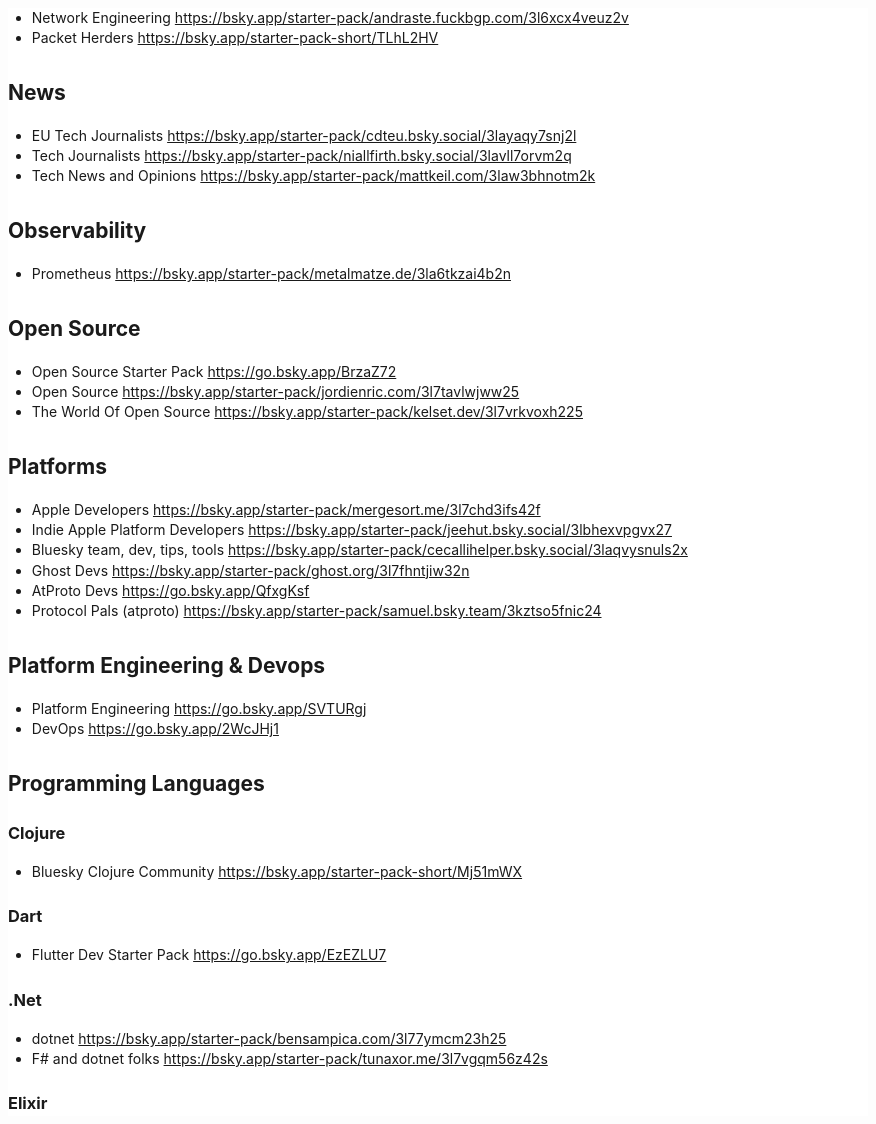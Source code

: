 * Network Engineering <https://bsky.app/starter-pack/andraste.fuckbgp.com/3l6xcx4veuz2v>
* Packet Herders <https://bsky.app/starter-pack-short/TLhL2HV>

## News

* EU Tech Journalists <https://bsky.app/starter-pack/cdteu.bsky.social/3layaqy7snj2l>
* Tech Journalists <https://bsky.app/starter-pack/niallfirth.bsky.social/3lavll7orvm2q>
* Tech News and Opinions <https://bsky.app/starter-pack/mattkeil.com/3law3bhnotm2k>

## Observability

* Prometheus  <https://bsky.app/starter-pack/metalmatze.de/3la6tkzai4b2n>

## Open Source

* Open Source Starter Pack <https://go.bsky.app/BrzaZ72>
* Open Source <https://bsky.app/starter-pack/jordienric.com/3l7tavlwjww25>
* The World Of Open Source <https://bsky.app/starter-pack/kelset.dev/3l7vrkvoxh225>

## Platforms

* Apple Developers <https://bsky.app/starter-pack/mergesort.me/3l7chd3ifs42f>
* Indie Apple Platform Developers <https://bsky.app/starter-pack/jeehut.bsky.social/3lbhexvpgvx27>
* Bluesky team, dev, tips, tools <https://bsky.app/starter-pack/cecallihelper.bsky.social/3laqvysnuls2x>
* Ghost Devs <https://bsky.app/starter-pack/ghost.org/3l7fhntjiw32n>
* AtProto Devs <https://go.bsky.app/QfxgKsf>
* Protocol Pals (atproto) <https://bsky.app/starter-pack/samuel.bsky.team/3kztso5fnic24>

## Platform Engineering & Devops

* Platform Engineering <https://go.bsky.app/SVTURgj>
* DevOps <https://go.bsky.app/2WcJHj1>

## Programming Languages

### Clojure

* Bluesky Clojure Community <https://bsky.app/starter-pack-short/Mj51mWX>

### Dart

* Flutter Dev Starter Pack <https://go.bsky.app/EzEZLU7>

### .Net

* dotnet <https://bsky.app/starter-pack/bensampica.com/3l77ymcm23h25>
* F# and dotnet folks <https://bsky.app/starter-pack/tunaxor.me/3l7vgqm56z42s>

### Elixir
